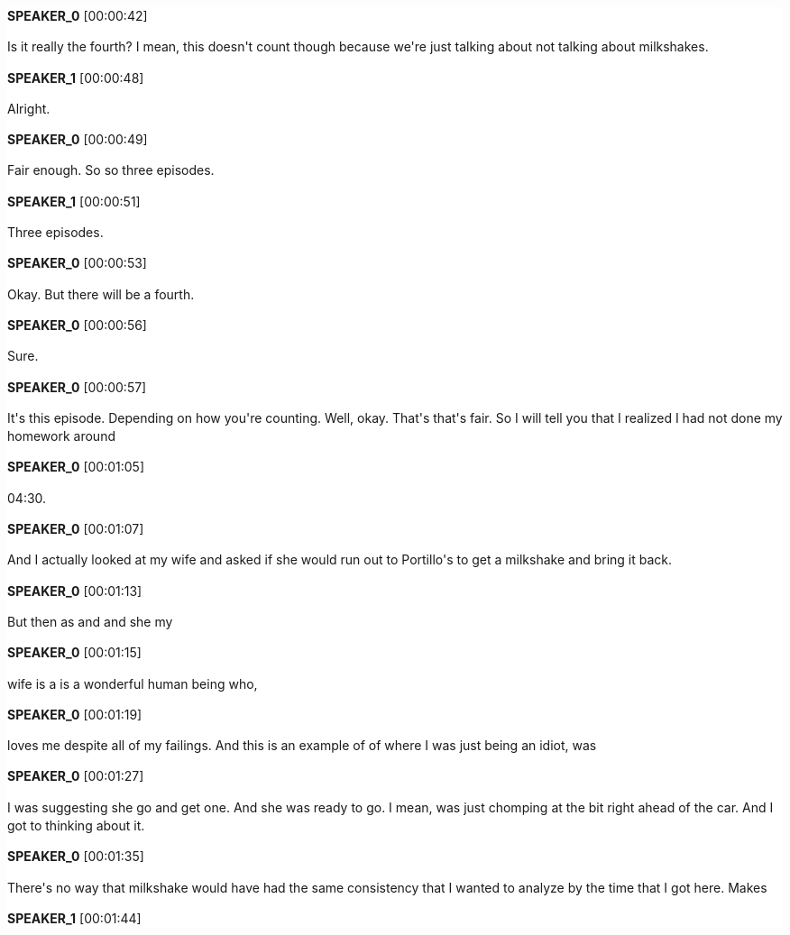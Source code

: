 **SPEAKER_0** [00:00:42]

Is it really the fourth? I mean, this doesn't count though because we're just talking about not talking about milkshakes.

**SPEAKER_1** [00:00:48]

Alright.

**SPEAKER_0** [00:00:49]

Fair enough. So so three episodes.

**SPEAKER_1** [00:00:51]

Three episodes.

**SPEAKER_0** [00:00:53]

Okay. But there will be a fourth.

**SPEAKER_0** [00:00:56]

Sure.

**SPEAKER_0** [00:00:57]

It's this episode. Depending on how you're counting. Well, okay. That's that's fair. So I will tell you that I realized I had not done my homework around

**SPEAKER_0** [00:01:05]

04:30.

**SPEAKER_0** [00:01:07]

And I actually looked at my wife and asked if she would run out to Portillo's to get a milkshake and bring it back.

**SPEAKER_0** [00:01:13]

But then as and and she my

**SPEAKER_0** [00:01:15]

wife is a is a wonderful human being who,

**SPEAKER_0** [00:01:19]

loves me despite all of my failings. And this is an example of of where I was just being an idiot, was

**SPEAKER_0** [00:01:27]

I was suggesting she go and get one. And she was ready to go. I mean, was just chomping at the bit right ahead of the car. And I got to thinking about it.

**SPEAKER_0** [00:01:35]

There's no way that milkshake would have had the same consistency that I wanted to analyze by the time that I got here. Makes

**SPEAKER_1** [00:01:44]
